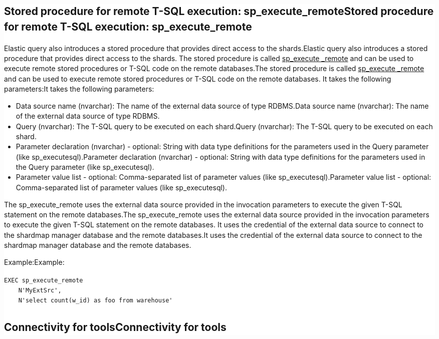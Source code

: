 
## <a name="stored-procedure-for-remote-t-sql-execution-spexecuteremote"></a><span data-ttu-id="8537a-152">Stored procedure for remote T-SQL execution: sp\_execute_remote</span><span class="sxs-lookup"><span data-stu-id="8537a-152">Stored procedure for remote T-SQL execution: sp\_execute_remote</span></span>
<span data-ttu-id="8537a-153">Elastic query also introduces a stored procedure that provides direct access to the shards.</span><span class="sxs-lookup"><span data-stu-id="8537a-153">Elastic query also introduces a stored procedure that provides direct access to the shards.</span></span> <span data-ttu-id="8537a-154">The stored procedure is called [sp\_execute \_remote](https://msdn.microsoft.com/library/mt703714) and can be used to execute remote stored procedures or T-SQL code on the remote databases.</span><span class="sxs-lookup"><span data-stu-id="8537a-154">The stored procedure is called [sp\_execute \_remote](https://msdn.microsoft.com/library/mt703714) and can be used to execute remote stored procedures or T-SQL code on the remote databases.</span></span> <span data-ttu-id="8537a-155">It takes the following parameters:</span><span class="sxs-lookup"><span data-stu-id="8537a-155">It takes the following parameters:</span></span> 

* <span data-ttu-id="8537a-156">Data source name (nvarchar): The name of the external data source of type RDBMS.</span><span class="sxs-lookup"><span data-stu-id="8537a-156">Data source name (nvarchar): The name of the external data source of type RDBMS.</span></span> 
* <span data-ttu-id="8537a-157">Query (nvarchar): The T-SQL query to be executed on each shard.</span><span class="sxs-lookup"><span data-stu-id="8537a-157">Query (nvarchar): The T-SQL query to be executed on each shard.</span></span> 
* <span data-ttu-id="8537a-158">Parameter declaration (nvarchar) - optional: String with data type definitions for the parameters used in the Query parameter (like sp_executesql).</span><span class="sxs-lookup"><span data-stu-id="8537a-158">Parameter declaration (nvarchar) - optional: String with data type definitions for the parameters used in the Query parameter (like sp_executesql).</span></span> 
* <span data-ttu-id="8537a-159">Parameter value list - optional: Comma-separated list of parameter values (like sp_executesql).</span><span class="sxs-lookup"><span data-stu-id="8537a-159">Parameter value list - optional: Comma-separated list of parameter values (like sp_executesql).</span></span>

<span data-ttu-id="8537a-160">The sp\_execute\_remote uses the external data source provided in the invocation parameters to execute the given T-SQL statement on the remote databases.</span><span class="sxs-lookup"><span data-stu-id="8537a-160">The sp\_execute\_remote uses the external data source provided in the invocation parameters to execute the given T-SQL statement on the remote databases.</span></span> <span data-ttu-id="8537a-161">It uses the credential of the external data source to connect to the shardmap manager database and the remote databases.</span><span class="sxs-lookup"><span data-stu-id="8537a-161">It uses the credential of the external data source to connect to the shardmap manager database and the remote databases.</span></span>  

<span data-ttu-id="8537a-162">Example:</span><span class="sxs-lookup"><span data-stu-id="8537a-162">Example:</span></span> 

    EXEC sp_execute_remote
        N'MyExtSrc',
        N'select count(w_id) as foo from warehouse' 



## <a name="connectivity-for-tools"></a><span data-ttu-id="8537a-163">Connectivity for tools</span><span class="sxs-lookup"><span data-stu-id="8537a-163">Connectivity for tools</span></span>